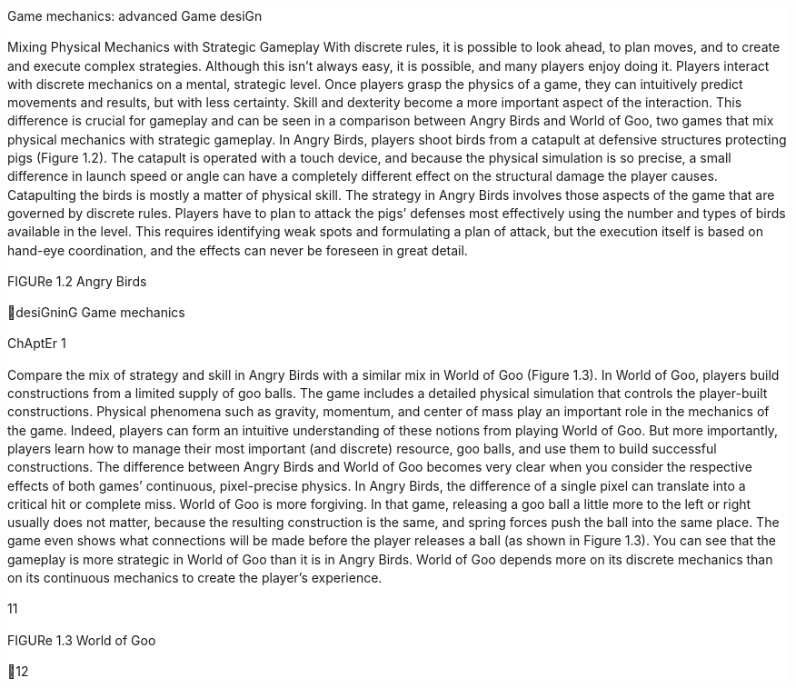 Game mechanics: advanced Game desiGn

Mixing Physical Mechanics with Strategic Gameplay
With discrete rules, it is possible to look ahead, to plan moves, and to create and
execute complex strategies. Although this isn’t always easy, it is possible, and many
players enjoy doing it. Players interact with discrete mechanics on a mental, strategic level. Once players grasp the physics of a game, they can intuitively predict
movements and results, but with less certainty. Skill and dexterity become a more
important aspect of the interaction. This difference is crucial for gameplay and can
be seen in a comparison between Angry Birds and World of Goo, two games that mix
physical mechanics with strategic gameplay.
In Angry Birds, players shoot birds from a catapult at defensive structures protecting
pigs (Figure 1.2). The catapult is operated with a touch device, and because the
physical simulation is so precise, a small difference in launch speed or angle can have
a completely different effect on the structural damage the player causes. Catapulting
the birds is mostly a matter of physical skill. The strategy in Angry Birds involves
those aspects of the game that are governed by discrete rules. Players have to plan
to attack the pigs’ defenses most effectively using the number and types of birds
available in the level. This requires identifying weak spots and formulating a plan
of attack, but the execution itself is based on hand-eye coordination, and the effects
can never be foreseen in great detail.

FIGURe 1.2
Angry Birds

desiGninG Game mechanics

ChAptEr 1

Compare the mix of strategy and skill in Angry Birds with a similar mix in World of
Goo (Figure 1.3). In World of Goo, players build constructions from a limited supply
of goo balls. The game includes a detailed physical simulation that controls the
player-built constructions. Physical phenomena such as gravity, momentum, and
center of mass play an important role in the mechanics of the game. Indeed, players
can form an intuitive understanding of these notions from playing World of Goo. But
more importantly, players learn how to manage their most important (and discrete)
resource, goo balls, and use them to build successful constructions. The difference
between Angry Birds and World of Goo becomes very clear when you consider the
respective effects of both games’ continuous, pixel-precise physics. In Angry Birds,
the difference of a single pixel can translate into a critical hit or complete miss.
World of Goo is more forgiving. In that game, releasing a goo ball a little more to the
left or right usually does not matter, because the resulting construction is the same,
and spring forces push the ball into the same place. The game even shows what
connections will be made before the player releases a ball (as shown in Figure 1.3).
You can see that the gameplay is more strategic in World of Goo than it is in Angry
Birds. World of Goo depends more on its discrete mechanics than on its continuous
mechanics to create the player’s experience.

11

FIGURe 1.3
World of Goo

12
